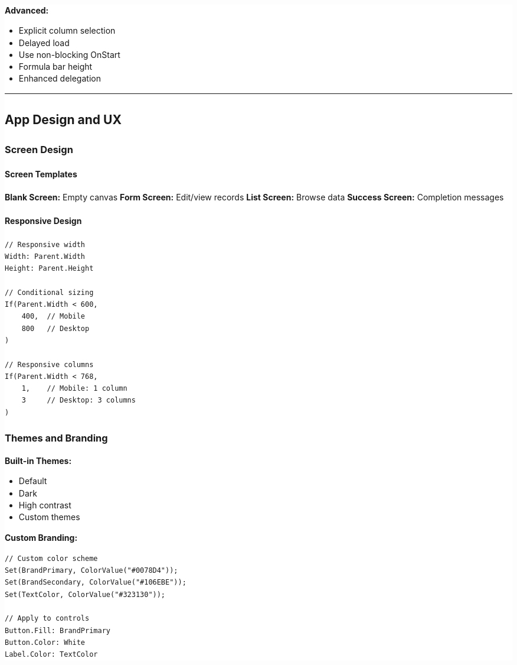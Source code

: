 **Advanced:**
- Explicit column selection
- Delayed load
- Use non-blocking OnStart
- Formula bar height
- Enhanced delegation

---

## App Design and UX

### Screen Design

#### Screen Templates
**Blank Screen:** Empty canvas
**Form Screen:** Edit/view records
**List Screen:** Browse data
**Success Screen:** Completion messages

#### Responsive Design
```powerfx
// Responsive width
Width: Parent.Width
Height: Parent.Height

// Conditional sizing
If(Parent.Width < 600,
    400,  // Mobile
    800   // Desktop
)

// Responsive columns
If(Parent.Width < 768,
    1,    // Mobile: 1 column
    3     // Desktop: 3 columns
)
```

### Themes and Branding

**Built-in Themes:**
- Default
- Dark
- High contrast
- Custom themes

**Custom Branding:**
```powerfx
// Custom color scheme
Set(BrandPrimary, ColorValue("#0078D4"));
Set(BrandSecondary, ColorValue("#106EBE"));
Set(TextColor, ColorValue("#323130"));

// Apply to controls
Button.Fill: BrandPrimary
Button.Color: White
Label.Color: TextColor
```
